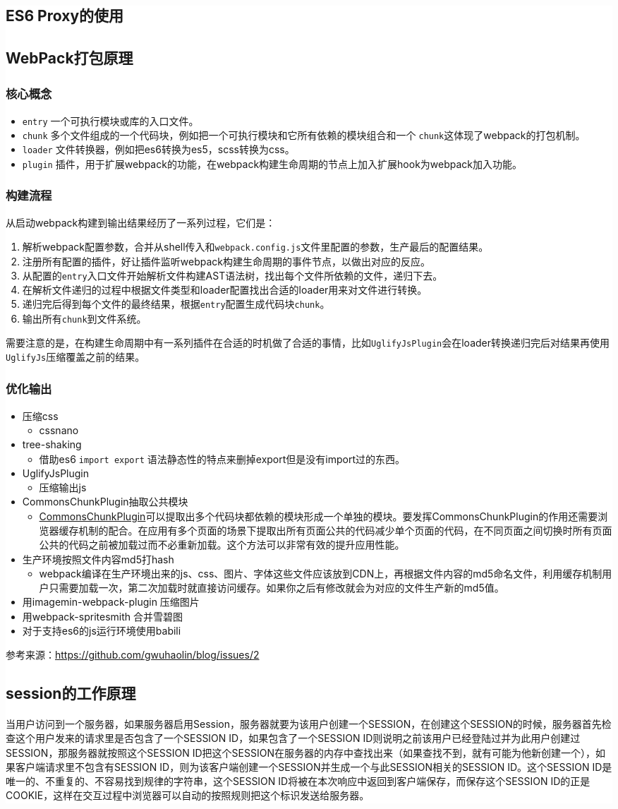 
## ES6 Proxy的使用



## WebPack打包原理

### 核心概念

- `entry` 一个可执行模块或库的入口文件。
- `chunk` 多个文件组成的一个代码块，例如把一个可执行模块和它所有依赖的模块组合和一个 `chunk`这体现了webpack的打包机制。
- `loader` 文件转换器，例如把es6转换为es5，scss转换为css。
- `plugin` 插件，用于扩展webpack的功能，在webpack构建生命周期的节点上加入扩展hook为webpack加入功能。

### 构建流程

从启动webpack构建到输出结果经历了一系列过程，它们是：

1. 解析webpack配置参数，合并从shell传入和`webpack.config.js`文件里配置的参数，生产最后的配置结果。
2. 注册所有配置的插件，好让插件监听webpack构建生命周期的事件节点，以做出对应的反应。
3. 从配置的`entry`入口文件开始解析文件构建AST语法树，找出每个文件所依赖的文件，递归下去。
4. 在解析文件递归的过程中根据文件类型和loader配置找出合适的loader用来对文件进行转换。
5. 递归完后得到每个文件的最终结果，根据`entry`配置生成代码块`chunk`。
6. 输出所有`chunk`到文件系统。

需要注意的是，在构建生命周期中有一系列插件在合适的时机做了合适的事情，比如`UglifyJsPlugin`会在loader转换递归完后对结果再使用`UglifyJs`压缩覆盖之前的结果。

### 优化输出

- 压缩css 
  - cssnano
- tree-shaking
  - 借助es6 `import export` 语法静态性的特点来删掉export但是没有import过的东西。
- UglifyJsPlugin
  - 压缩输出js
- CommonsChunkPlugin抽取公共模块
  - [CommonsChunkPlugin](https://webpack.github.io/docs/list-of-plugins.html#commonschunkplugin)可以提取出多个代码块都依赖的模块形成一个单独的模块。要发挥CommonsChunkPlugin的作用还需要浏览器缓存机制的配合。在应用有多个页面的场景下提取出所有页面公共的代码减少单个页面的代码，在不同页面之间切换时所有页面公共的代码之前被加载过而不必重新加载。这个方法可以非常有效的提升应用性能。
- 生产环境按照文件内容md5打hash
  - webpack编译在生产环境出来的js、css、图片、字体这些文件应该放到CDN上，再根据文件内容的md5命名文件，利用缓存机制用户只需要加载一次，第二次加载时就直接访问缓存。如果你之后有修改就会为对应的文件生产新的md5值。
- 用imagemin-webpack-plugin 压缩图片
- 用webpack-spritesmith 合并雪碧图
- 对于支持es6的js运行环境使用babili

参考来源：https://github.com/gwuhaolin/blog/issues/2



## session的工作原理 

当用户访问到一个服务器，如果服务器启用Session，服务器就要为该用户创建一个SESSION，在创建这个SESSION的时候，服务器首先检查这个用户发来的请求里是否包含了一个SESSION ID，如果包含了一个SESSION ID则说明之前该用户已经登陆过并为此用户创建过SESSION，那服务器就按照这个SESSION ID把这个SESSION在服务器的内存中查找出来（如果查找不到，就有可能为他新创建一个），如果客户端请求里不包含有SESSION ID，则为该客户端创建一个SESSION并生成一个与此SESSION相关的SESSION ID。这个SESSION ID是唯一的、不重复的、不容易找到规律的字符串，这个SESSION ID将被在本次响应中返回到客户端保存，而保存这个SESSION ID的正是COOKIE，这样在交互过程中浏览器可以自动的按照规则把这个标识发送给服务器。 
